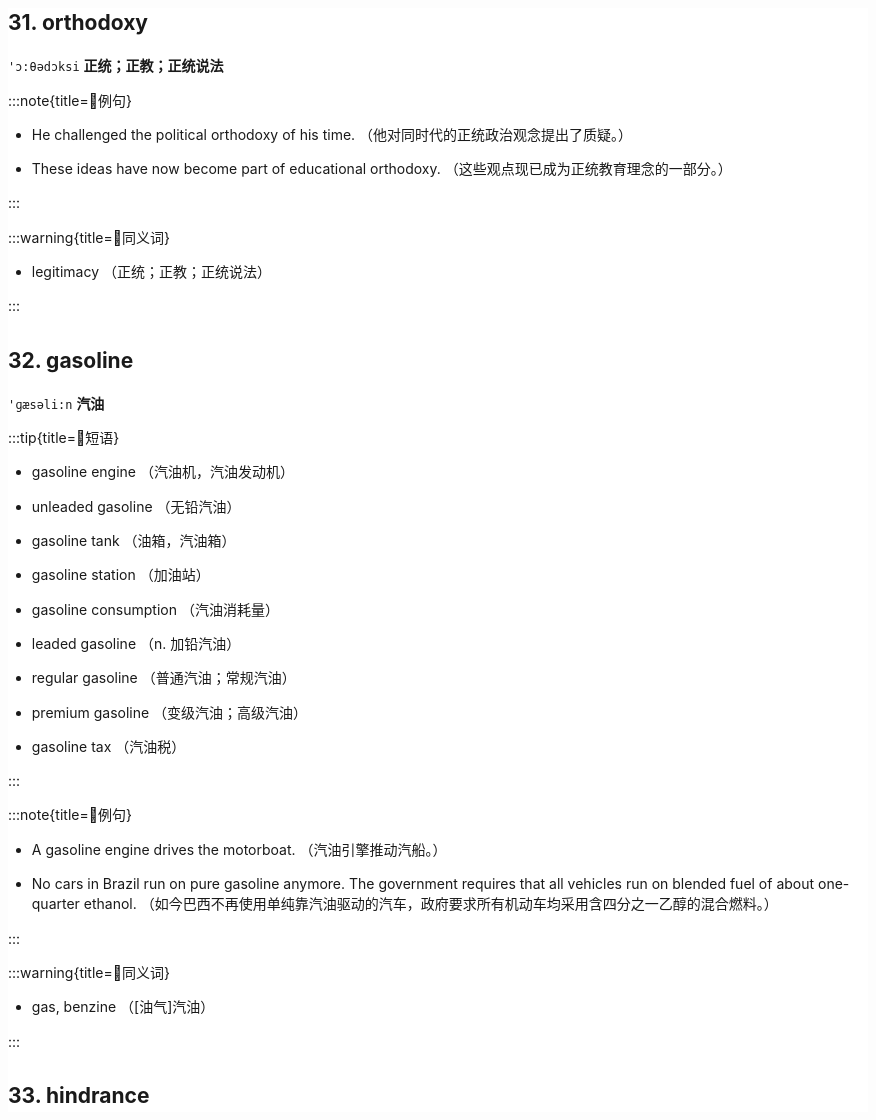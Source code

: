 ## 31. orthodoxy

`'ɔ:θədɔksi`  **正统；正教；正统说法**

:::note{title=🎤例句}

- He challenged the political orthodoxy of his time. （他对同时代的正统政治观念提出了质疑。）

- These ideas have now become part of educational orthodoxy. （这些观点现已成为正统教育理念的一部分。）

:::

:::warning{title=🤔同义词}

- legitimacy （正统；正教；正统说法）

:::


## 32. gasoline

`'ɡæsəli:n`  **汽油**

:::tip{title=🤩短语}

- gasoline engine （汽油机，汽油发动机）

- unleaded gasoline （无铅汽油）

- gasoline tank （油箱，汽油箱）

- gasoline station （加油站）

- gasoline consumption （汽油消耗量）

- leaded gasoline （n. 加铅汽油）

- regular gasoline （普通汽油；常规汽油）

- premium gasoline （变级汽油；高级汽油）

- gasoline tax （汽油税）

:::

:::note{title=🎤例句}

- A gasoline engine drives the motorboat. （汽油引擎推动汽船。）

- No cars in Brazil run on pure gasoline anymore. The government requires that all vehicles run on blended fuel of about one-quarter ethanol. （如今巴西不再使用单纯靠汽油驱动的汽车，政府要求所有机动车均采用含四分之一乙醇的混合燃料。）

:::

:::warning{title=🤔同义词}

- gas, benzine （[油气]汽油）

:::


## 33. hindrance
